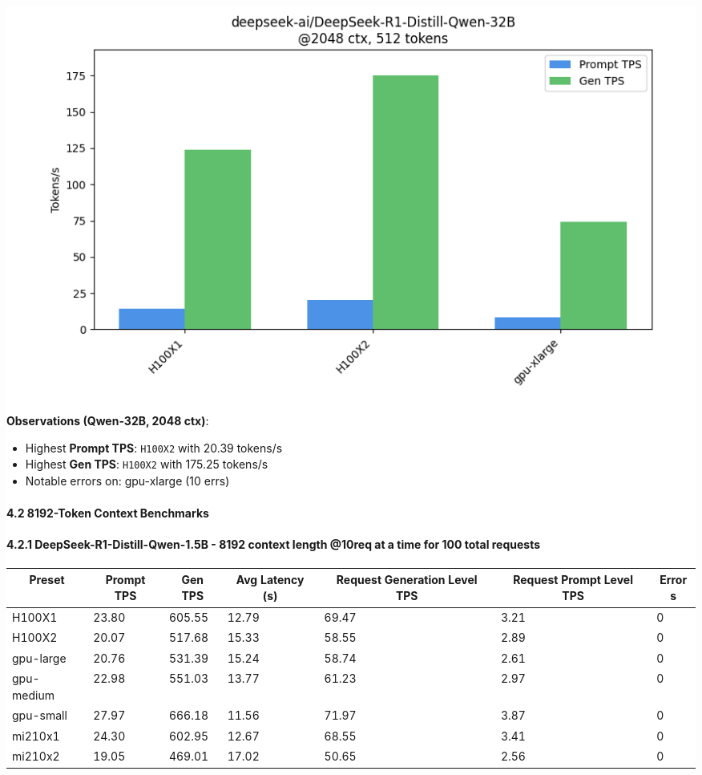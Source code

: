 <figure><img src="../../../../../.gitbook/assets/chart_deepseek-ai_DeepSeek-R1-Distill-Qwen-32B_2048ctx_512max.png" alt=""><figcaption></figcaption></figure>

**Observations (Qwen-32B, 2048 ctx)**:

* Highest **Prompt TPS**: `H100X2` with 20.39 tokens/s
* Highest **Gen TPS**: `H100X2` with 175.25 tokens/s
* Notable errors on: gpu-xlarge (10 errs)

#### 4.2 8192-Token Context Benchmarks

#### 4.2.1 DeepSeek-R1-Distill-Qwen-1.5B **- 8192 context length  @10req at a time for 100 total requests**

<table data-full-width="true"><thead><tr><th>Preset</th><th>Prompt TPS</th><th>Gen TPS</th><th>Avg Latency (s)</th><th>Request Generation Level TPS</th><th>Request Prompt Level TPS</th><th>Errors</th></tr></thead><tbody><tr><td>H100X1</td><td>23.80</td><td>605.55</td><td>12.79</td><td>69.47</td><td>3.21</td><td>0</td></tr><tr><td>H100X2</td><td>20.07</td><td>517.68</td><td>15.33</td><td>58.55</td><td>2.89</td><td>0</td></tr><tr><td>gpu-large</td><td>20.76</td><td>531.39</td><td>15.24</td><td>58.74</td><td>2.61</td><td>0</td></tr><tr><td>gpu-medium</td><td>22.98</td><td>551.03</td><td>13.77</td><td>61.23</td><td>2.97</td><td>0</td></tr><tr><td>gpu-small</td><td>27.97</td><td>666.18</td><td>11.56</td><td>71.97</td><td>3.87</td><td>0</td></tr><tr><td>mi210x1</td><td>24.30</td><td>602.95</td><td>12.67</td><td>68.55</td><td>3.41</td><td>0</td></tr><tr><td>mi210x2</td><td>19.05</td><td>469.01</td><td>17.02</td><td>50.65</td><td>2.56</td><td>0</td></tr></tbody></table>
